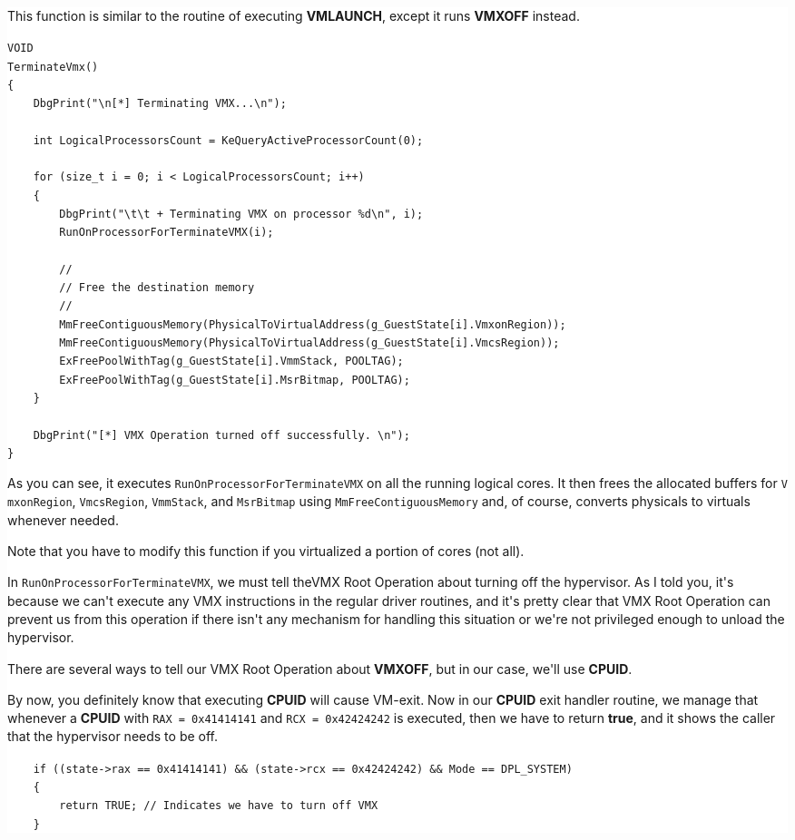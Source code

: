 This function is similar to the routine of executing **VMLAUNCH**, except it runs **VMXOFF** instead.

```
VOID
TerminateVmx()
{
    DbgPrint("\n[*] Terminating VMX...\n");

    int LogicalProcessorsCount = KeQueryActiveProcessorCount(0);

    for (size_t i = 0; i < LogicalProcessorsCount; i++)
    {
        DbgPrint("\t\t + Terminating VMX on processor %d\n", i);
        RunOnProcessorForTerminateVMX(i);

        //
        // Free the destination memory
        //
        MmFreeContiguousMemory(PhysicalToVirtualAddress(g_GuestState[i].VmxonRegion));
        MmFreeContiguousMemory(PhysicalToVirtualAddress(g_GuestState[i].VmcsRegion));
        ExFreePoolWithTag(g_GuestState[i].VmmStack, POOLTAG);
        ExFreePoolWithTag(g_GuestState[i].MsrBitmap, POOLTAG);
    }

    DbgPrint("[*] VMX Operation turned off successfully. \n");
}
```

As you can see, it executes `RunOnProcessorForTerminateVMX` on all the running logical cores. It then frees the allocated buffers for `VmxonRegion`, `VmcsRegion`, `VmmStack`, and `MsrBitmap` using `MmFreeContiguousMemory` and, of course, converts physicals to virtuals whenever needed.

Note that you have to modify this function if you virtualized a portion of cores (not all).

In `RunOnProcessorForTerminateVMX`, we must tell theVMX Root Operation about turning off the hypervisor. As I told you, it's because we can't execute any VMX instructions in the regular driver routines, and it's pretty clear that VMX Root Operation can prevent us from this operation if there isn't any mechanism for handling this situation or we're not privileged enough to unload the hypervisor.

There are several ways to tell our VMX Root Operation about **VMXOFF**, but in our case, we'll use **CPUID**.

By now, you definitely know that executing **CPUID** will cause VM-exit. Now in our **CPUID** exit handler routine, we manage that whenever a **CPUID** with `RAX = 0x41414141` and `RCX = 0x42424242` is executed, then we have to return **true**, and it shows the caller that the hypervisor needs to be off.

```
    if ((state->rax == 0x41414141) && (state->rcx == 0x42424242) && Mode == DPL_SYSTEM)
    {
        return TRUE; // Indicates we have to turn off VMX
    }
```
